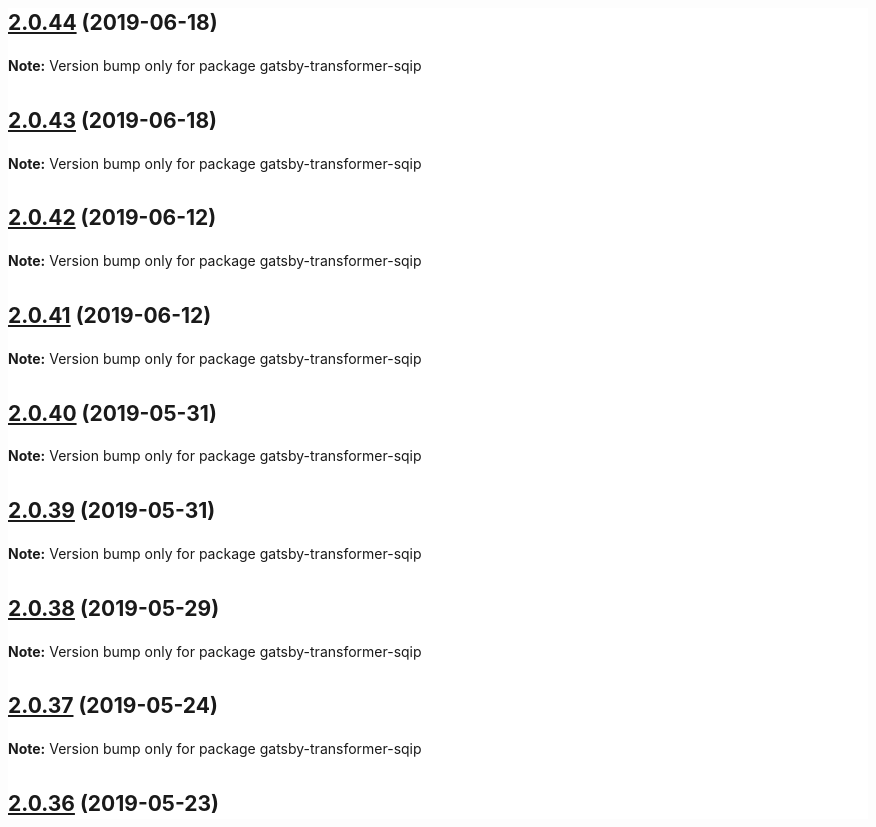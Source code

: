 ## [2.0.44](https://github.com/gatsbyjs/gatsby/compare/gatsby-transformer-sqip@2.0.43...gatsby-transformer-sqip@2.0.44) (2019-06-18)

**Note:** Version bump only for package gatsby-transformer-sqip

## [2.0.43](https://github.com/gatsbyjs/gatsby/compare/gatsby-transformer-sqip@2.0.42...gatsby-transformer-sqip@2.0.43) (2019-06-18)

**Note:** Version bump only for package gatsby-transformer-sqip

## [2.0.42](https://github.com/gatsbyjs/gatsby/compare/gatsby-transformer-sqip@2.0.40...gatsby-transformer-sqip@2.0.42) (2019-06-12)

**Note:** Version bump only for package gatsby-transformer-sqip

## [2.0.41](https://github.com/gatsbyjs/gatsby/compare/gatsby-transformer-sqip@2.0.40...gatsby-transformer-sqip@2.0.41) (2019-06-12)

**Note:** Version bump only for package gatsby-transformer-sqip

## [2.0.40](https://github.com/gatsbyjs/gatsby/compare/gatsby-transformer-sqip@2.0.39...gatsby-transformer-sqip@2.0.40) (2019-05-31)

**Note:** Version bump only for package gatsby-transformer-sqip

## [2.0.39](https://github.com/gatsbyjs/gatsby/compare/gatsby-transformer-sqip@2.0.38...gatsby-transformer-sqip@2.0.39) (2019-05-31)

**Note:** Version bump only for package gatsby-transformer-sqip

## [2.0.38](https://github.com/gatsbyjs/gatsby/compare/gatsby-transformer-sqip@2.0.37...gatsby-transformer-sqip@2.0.38) (2019-05-29)

**Note:** Version bump only for package gatsby-transformer-sqip

## [2.0.37](https://github.com/gatsbyjs/gatsby/compare/gatsby-transformer-sqip@2.0.36...gatsby-transformer-sqip@2.0.37) (2019-05-24)

**Note:** Version bump only for package gatsby-transformer-sqip

## [2.0.36](https://github.com/gatsbyjs/gatsby/compare/gatsby-transformer-sqip@2.0.35...gatsby-transformer-sqip@2.0.36) (2019-05-23)
